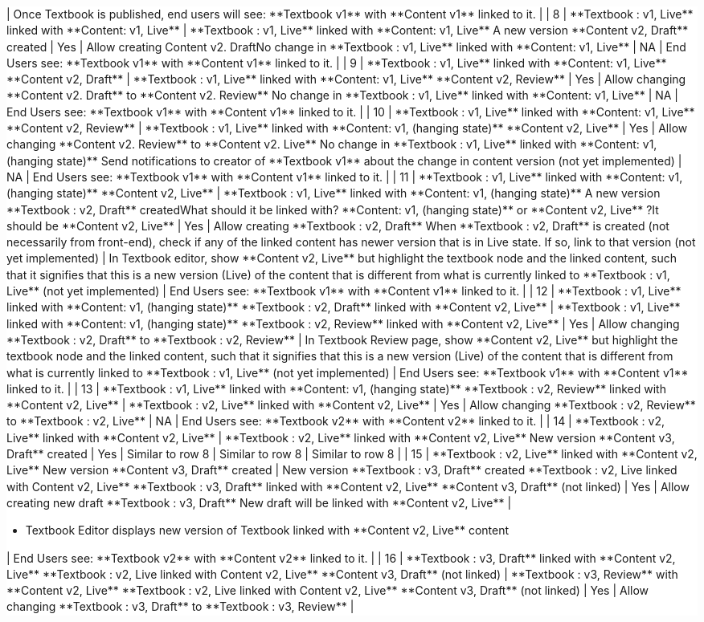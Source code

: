 \| Once Textbook is published, end users will see: \*\*Textbook v1\*\* with \*\*Content v1\*\* linked to it. | | 8 | \*\*Textbook : v1, Live\*\* linked with \*\*Content: v1, Live\*\* | \*\*Textbook : v1, Live\*\* linked with \*\*Content: v1, Live\*\* A new version \*\*Content v2, Draft\*\* created | Yes | Allow creating Content v2. DraftNo change in \*\*Textbook : v1, Live\*\* linked with \*\*Content: v1, Live\*\* | NA | End Users see: \*\*Textbook v1\*\* with \*\*Content v1\*\* linked to it. | | 9 | \*\*Textbook : v1, Live\*\* linked with \*\*Content: v1, Live\*\* \*\*Content v2, Draft\*\* | \*\*Textbook : v1, Live\*\* linked with \*\*Content: v1, Live\*\* \*\*Content v2, Review\*\* | Yes | Allow changing \*\*Content v2. Draft\*\* to \*\*Content v2. Review\*\* No change in \*\*Textbook : v1, Live\*\* linked with \*\*Content: v1, Live\*\* | NA | End Users see: \*\*Textbook v1\*\* with \*\*Content v1\*\* linked to it. | | 10 | \*\*Textbook : v1, Live\*\* linked with \*\*Content: v1, Live\*\* \*\*Content v2, Review\*\* | \*\*Textbook : v1, Live\*\* linked with \*\*Content: v1, (hanging state)\*\* \*\*Content v2, Live\*\* | Yes | Allow changing \*\*Content v2. Review\*\* to \*\*Content v2. Live\*\* No change in \*\*Textbook : v1, Live\*\* linked with \*\*Content: v1, (hanging state)\*\* Send notifications to creator of \*\*Textbook v1\*\* about the change in content version (not yet implemented) | NA | End Users see: \*\*Textbook v1\*\* with \*\*Content v1\*\* linked to it. | | 11 | \*\*Textbook : v1, Live\*\* linked with \*\*Content: v1, (hanging state)\*\* \*\*Content v2, Live\*\* | \*\*Textbook : v1, Live\*\* linked with \*\*Content: v1, (hanging state)\*\* A new version \*\*Textbook : v2, Draft\*\* createdWhat should it be linked with? \*\*Content: v1, (hanging state)\*\* or \*\*Content v2, Live\*\* ?It should be \*\*Content v2, Live\*\* | Yes | Allow creating \*\*Textbook : v2, Draft\*\* When \*\*Textbook : v2, Draft\*\* is created (not necessarily from front-end), check if any of the linked content has newer version that is in Live state. If so, link to that version (not yet implemented) | In Textbook editor, show \*\*Content v2, Live\*\* but highlight the textbook node and the linked content, such that it signifies that this is a new version (Live) of the content that is different from what is currently linked to \*\*Textbook : v1, Live\*\* (not yet implemented) | End Users see: \*\*Textbook v1\*\* with \*\*Content v1\*\* linked to it. | | 12 | \*\*Textbook : v1, Live\*\* linked with \*\*Content: v1, (hanging state)\*\* \*\*Textbook : v2, Draft\*\* linked with \*\*Content v2, Live\*\* | \*\*Textbook : v1, Live\*\* linked with \*\*Content: v1, (hanging state)\*\* \*\*Textbook : v2, Review\*\* linked with \*\*Content v2, Live\*\* | Yes | Allow changing \*\*Textbook : v2, Draft\*\* to \*\*Textbook : v2, Review\*\* | In Textbook Review page, show \*\*Content v2, Live\*\* but highlight the textbook node and the linked content, such that it signifies that this is a new version (Live) of the content that is different from what is currently linked to \*\*Textbook : v1, Live\*\* (not yet implemented) | End Users see: \*\*Textbook v1\*\* with \*\*Content v1\*\* linked to it. | | 13 | \*\*Textbook : v1, Live\*\* linked with \*\*Content: v1, (hanging state)\*\* \*\*Textbook : v2, Review\*\* linked with \*\*Content v2, Live\*\* | \*\*Textbook : v2, Live\*\* linked with \*\*Content v2, Live\*\* | Yes | Allow changing \*\*Textbook : v2, Review\*\* to \*\*Textbook : v2, Live\*\* | NA | End Users see: \*\*Textbook v2\*\* with \*\*Content v2\*\* linked to it. | | 14 | \*\*Textbook : v2, Live\*\* linked with \*\*Content v2, Live\*\* | \*\*Textbook : v2, Live\*\* linked with \*\*Content v2, Live\*\* New version \*\*Content v3, Draft\*\* created | Yes | Similar to row 8 | Similar to row 8 | Similar to row 8 | | 15 | \*\*Textbook : v2, Live\*\* linked with \*\*Content v2, Live\*\* New version \*\*Content v3, Draft\*\* created | New version \*\*Textbook : v3, Draft\*\* created \*\*Textbook : v2, Live linked with Content v2, Live\*\* \*\*Textbook : v3, Draft\*\* linked with \*\*Content v2, Live\*\* \*\*Content v3, Draft\*\* (not linked) | Yes | Allow creating new draft \*\*Textbook : v3, Draft\*\* New draft will be linked with \*\*Content v2, Live\*\* |

* Textbook Editor displays new version of Textbook linked with \*\*Content v2, Live\*\* content

\| End Users see: \*\*Textbook v2\*\* with \*\*Content v2\*\* linked to it. | | 16 | \*\*Textbook : v3, Draft\*\* linked with \*\*Content v2, Live\*\* \*\*Textbook : v2, Live linked with Content v2, Live\*\* \*\*Content v3, Draft\*\* (not linked) | \*\*Textbook : v3, Review\*\* with \*\*Content v2, Live\*\* \*\*Textbook : v2, Live linked with Content v2, Live\*\* \*\*Content v3, Draft\*\* (not linked) | Yes | Allow changing \*\*Textbook : v3, Draft\*\* to \*\*Textbook : v3, Review\*\* |
